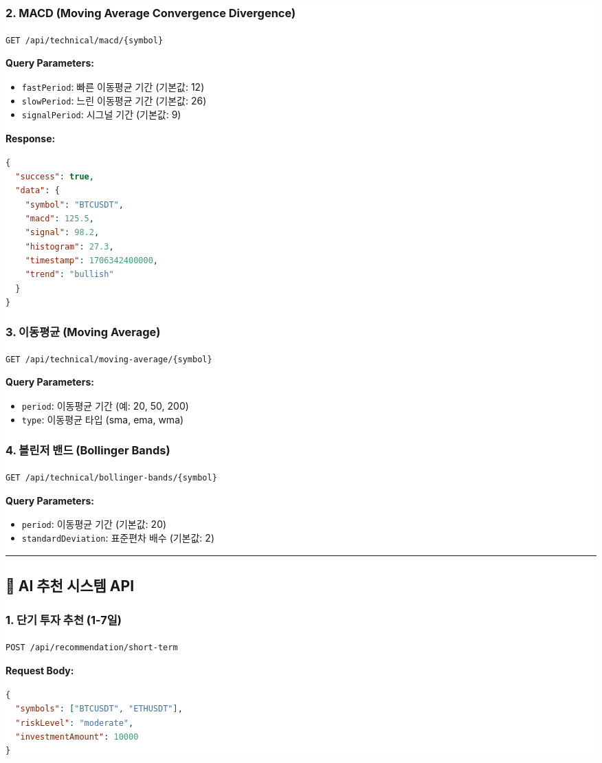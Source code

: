 
### 2. MACD (Moving Average Convergence Divergence)
```http
GET /api/technical/macd/{symbol}
```

**Query Parameters:**
- `fastPeriod`: 빠른 이동평균 기간 (기본값: 12)
- `slowPeriod`: 느린 이동평균 기간 (기본값: 26)
- `signalPeriod`: 시그널 기간 (기본값: 9)

**Response:**
```json
{
  "success": true,
  "data": {
    "symbol": "BTCUSDT",
    "macd": 125.5,
    "signal": 98.2,
    "histogram": 27.3,
    "timestamp": 1706342400000,
    "trend": "bullish"
  }
}
```

### 3. 이동평균 (Moving Average)
```http
GET /api/technical/moving-average/{symbol}
```

**Query Parameters:**
- `period`: 이동평균 기간 (예: 20, 50, 200)
- `type`: 이동평균 타입 (sma, ema, wma)

### 4. 볼린저 밴드 (Bollinger Bands)
```http
GET /api/technical/bollinger-bands/{symbol}
```

**Query Parameters:**
- `period`: 이동평균 기간 (기본값: 20)
- `standardDeviation`: 표준편차 배수 (기본값: 2)

---

## 🤖 AI 추천 시스템 API

### 1. 단기 투자 추천 (1-7일)
```http
POST /api/recommendation/short-term
```

**Request Body:**
```json
{
  "symbols": ["BTCUSDT", "ETHUSDT"],
  "riskLevel": "moderate",
  "investmentAmount": 10000
}
```
